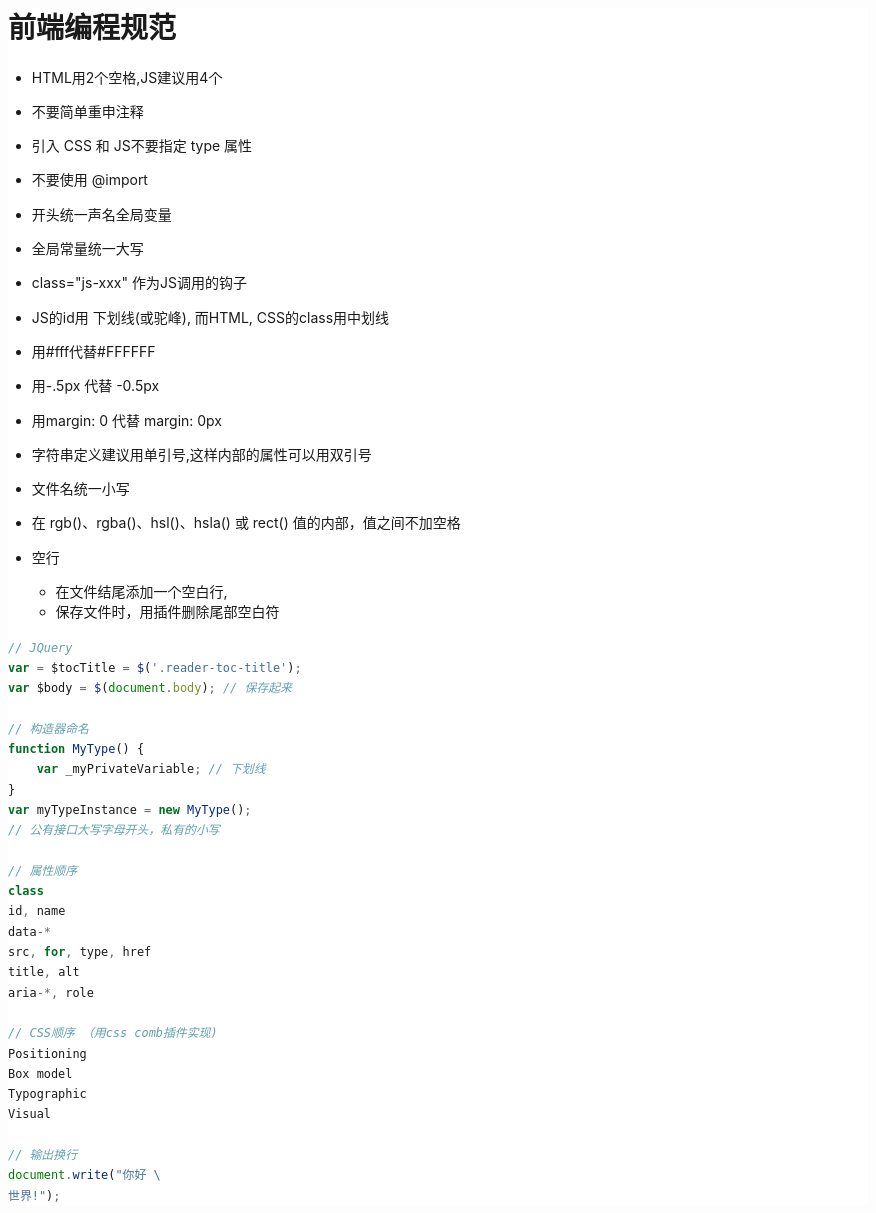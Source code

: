 # 前端编程规范

- HTML用2个空格,JS建议用4个
- 不要简单重申注释
- 引入 CSS 和 JS不要指定 type 属性
- 不要使用 @import
- 开头统一声名全局变量
- 全局常量统一大写
- class="js-xxx" 作为JS调用的钩子
- JS的id用 下划线(或驼峰), 而HTML, CSS的class用中划线
- 用#fff代替#FFFFFF
- 用-.5px 代替 -0.5px
- 用margin: 0 代替 margin: 0px
- 字符串定义建议用单引号,这样内部的属性可以用双引号
- 文件名统一小写
- 在 rgb()、rgba()、hsl()、hsla() 或 rect() 值的内部，值之间不加空格
- 空行

  - 在文件结尾添加一个空白行,
  - 保存文件时，用插件删除尾部空白符

```javascript
// JQuery
var = $tocTitle = $('.reader-toc-title');
var $body = $(document.body); // 保存起来

// 构造器命名
function MyType() {
    var _myPrivateVariable; // 下划线
}
var myTypeInstance = new MyType();
// 公有接口大写字母开头，私有的小写

// 属性顺序
class
id, name
data-*
src, for, type, href
title, alt
aria-*, role

// CSS顺序 （用css comb插件实现)
Positioning
Box model
Typographic
Visual

// 输出换行
document.write("你好 \
世界!");
```
